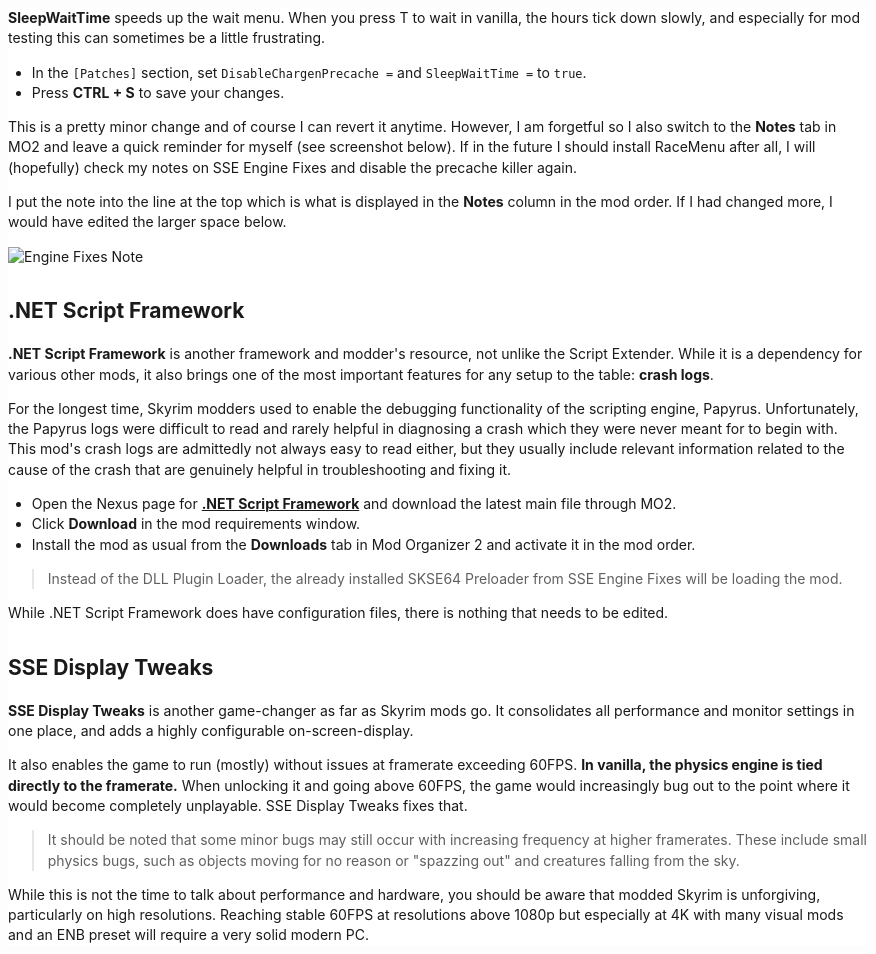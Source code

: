 **SleepWaitTime** speeds up the wait menu. When you press T to wait in vanilla, the hours tick down slowly, and especially for mod testing this can sometimes be a little frustrating.

- In the `[Patches]` section, set `DisableChargenPrecache =` and `SleepWaitTime =` to `true`.
- Press **CTRL + S** to save your changes.

This is a pretty minor change and of course I can revert it anytime. However, I am forgetful so I also switch to the **Notes** tab in MO2 and leave a quick reminder for myself (see screenshot below). If in the future I should install RaceMenu after all, I will (hopefully) check my notes on SSE Engine Fixes and disable the precache killer again.

I put the note into the line at the top which is what is displayed in the **Notes** column in the mod order. If I had changed more, I would have edited the larger space below.

![Engine Fixes Note](/Pictures/embers/module-1/engine-fixes-note.png)

## .NET Script Framework

**.NET Script Framework** is another framework and modder's resource, not unlike the Script Extender. While it is a dependency for various other mods, it also brings one of the most important features for any setup to the table: **crash logs**.

For the longest time, Skyrim modders used to enable the debugging functionality of the scripting engine, Papyrus. Unfortunately, the Papyrus logs were difficult to read and rarely helpful in diagnosing a crash which they were never meant for to begin with. This mod's crash logs are admittedly not always easy to read either, but they usually include relevant information related to the cause of the crash that are genuinely helpful in troubleshooting and fixing it.

- Open the Nexus page for [**.NET Script Framework**](https://www.nexusmods.com/skyrimspecialedition/mods/21294) and download the latest main file through MO2.
- Click **Download** in the mod requirements window.
- Install the mod as usual from the **Downloads** tab in Mod Organizer 2 and activate it in the mod order.

> Instead of the DLL Plugin Loader, the already installed SKSE64 Preloader from SSE Engine Fixes will be loading the mod.

While .NET Script Framework does have configuration files, there is nothing that needs to be edited.

## SSE Display Tweaks

**SSE Display Tweaks** is another game-changer as far as Skyrim mods go. It consolidates all performance and monitor settings in one place, and adds a highly configurable on-screen-display.

It also enables the game to run (mostly) without issues at framerate exceeding 60FPS. **In vanilla, the physics engine is tied directly to the framerate.** When unlocking it and going above 60FPS, the game would increasingly bug out to the point where it would become completely unplayable. SSE Display Tweaks fixes that.

> It should be noted that some minor bugs may still occur with increasing frequency at higher framerates. These include small physics bugs, such as objects moving for no reason or "spazzing out" and creatures falling from the sky.

While this is not the time to talk about performance and hardware, you should be aware that modded Skyrim is unforgiving, particularly on high resolutions. Reaching stable 60FPS at resolutions above 1080p but especially at 4K with many visual mods and an ENB preset will require a very solid modern PC.
